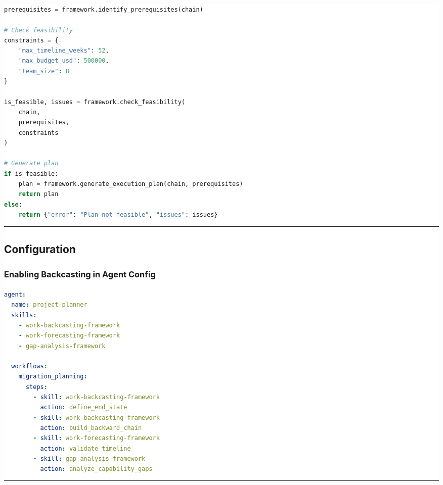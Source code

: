 ```python
prerequisites = framework.identify_prerequisites(chain)

# Check feasibility
constraints = {
    "max_timeline_weeks": 52,
    "max_budget_usd": 500000,
    "team_size": 8
}

is_feasible, issues = framework.check_feasibility(
    chain,
    prerequisites,
    constraints
)

# Generate plan
if is_feasible:
    plan = framework.generate_execution_plan(chain, prerequisites)
    return plan
else:
    return {"error": "Plan not feasible", "issues": issues}
```

---

## Configuration

### Enabling Backcasting in Agent Config

```yaml
agent:
  name: project-planner
  skills:
    - work-backcasting-framework
    - work-forecasting-framework
    - gap-analysis-framework

  workflows:
    migration_planning:
      steps:
        - skill: work-backcasting-framework
          action: define_end_state
        - skill: work-backcasting-framework
          action: build_backward_chain
        - skill: work-forecasting-framework
          action: validate_timeline
        - skill: gap-analysis-framework
          action: analyze_capability_gaps
```

---
